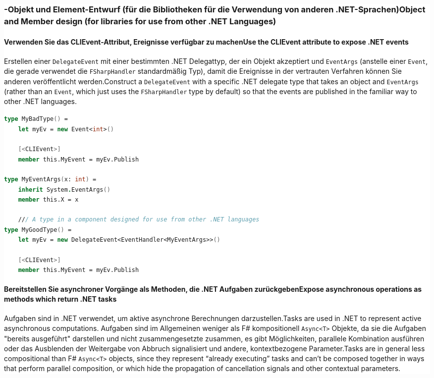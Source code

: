 ### <a name="object-and-member-design-for-libraries-for-use-from-other-net-languages"></a><span data-ttu-id="eb353-376">-Objekt und Element-Entwurf (für die Bibliotheken für die Verwendung von anderen .NET-Sprachen)</span><span class="sxs-lookup"><span data-stu-id="eb353-376">Object and Member design (for libraries for use from other .NET Languages)</span></span>

#### <a name="use-the-clievent-attribute-to-expose-net-events"></a><span data-ttu-id="eb353-377">Verwenden Sie das CLIEvent-Attribut, Ereignisse verfügbar zu machen</span><span class="sxs-lookup"><span data-stu-id="eb353-377">Use the CLIEvent attribute to expose .NET events</span></span>

<span data-ttu-id="eb353-378">Erstellen einer `DelegateEvent` mit einer bestimmten .NET Delegattyp, der ein Objekt akzeptiert und `EventArgs` (anstelle einer `Event`, die gerade verwendet die `FSharpHandler` standardmäßig Typ), damit die Ereignisse in der vertrauten Verfahren können Sie anderen veröffentlicht werden.</span><span class="sxs-lookup"><span data-stu-id="eb353-378">Construct a `DelegateEvent` with a specific .NET delegate type that takes an object and `EventArgs` (rather than an `Event`, which just uses the `FSharpHandler` type by default) so that the events are published in the familiar way to other .NET languages.</span></span>

```fsharp
type MyBadType() =
    let myEv = new Event<int>()

    [<CLIEvent>]
    member this.MyEvent = myEv.Publish

type MyEventArgs(x: int) =
    inherit System.EventArgs()
    member this.X = x

    /// A type in a component designed for use from other .NET languages
type MyGoodType() =
    let myEv = new DelegateEvent<EventHandler<MyEventArgs>>()

    [<CLIEvent>]
    member this.MyEvent = myEv.Publish
```

#### <a name="expose-asynchronous-operations-as-methods-which-return-net-tasks"></a><span data-ttu-id="eb353-379">Bereitstellen Sie asynchroner Vorgänge als Methoden, die .NET Aufgaben zurückgeben</span><span class="sxs-lookup"><span data-stu-id="eb353-379">Expose asynchronous operations as methods which return .NET tasks</span></span>

<span data-ttu-id="eb353-380">Aufgaben sind in .NET verwendet, um aktive asynchrone Berechnungen darzustellen.</span><span class="sxs-lookup"><span data-stu-id="eb353-380">Tasks are used in .NET to represent active asynchronous computations.</span></span> <span data-ttu-id="eb353-381">Aufgaben sind im Allgemeinen weniger als F# kompositionell `Async<T>` Objekte, da sie die Aufgaben "bereits ausgeführt" darstellen und nicht zusammengesetzte zusammen, es gibt Möglichkeiten, parallele Kombination ausführen oder das Ausblenden der Weitergabe von Abbruch signalisiert und andere, kontextbezogene Parameter.</span><span class="sxs-lookup"><span data-stu-id="eb353-381">Tasks are in general less compositional than F# `Async<T>` objects, since they represent “already executing” tasks and can’t be composed together in ways that perform parallel composition, or which hide the propagation of cancellation signals and other contextual parameters.</span></span>
